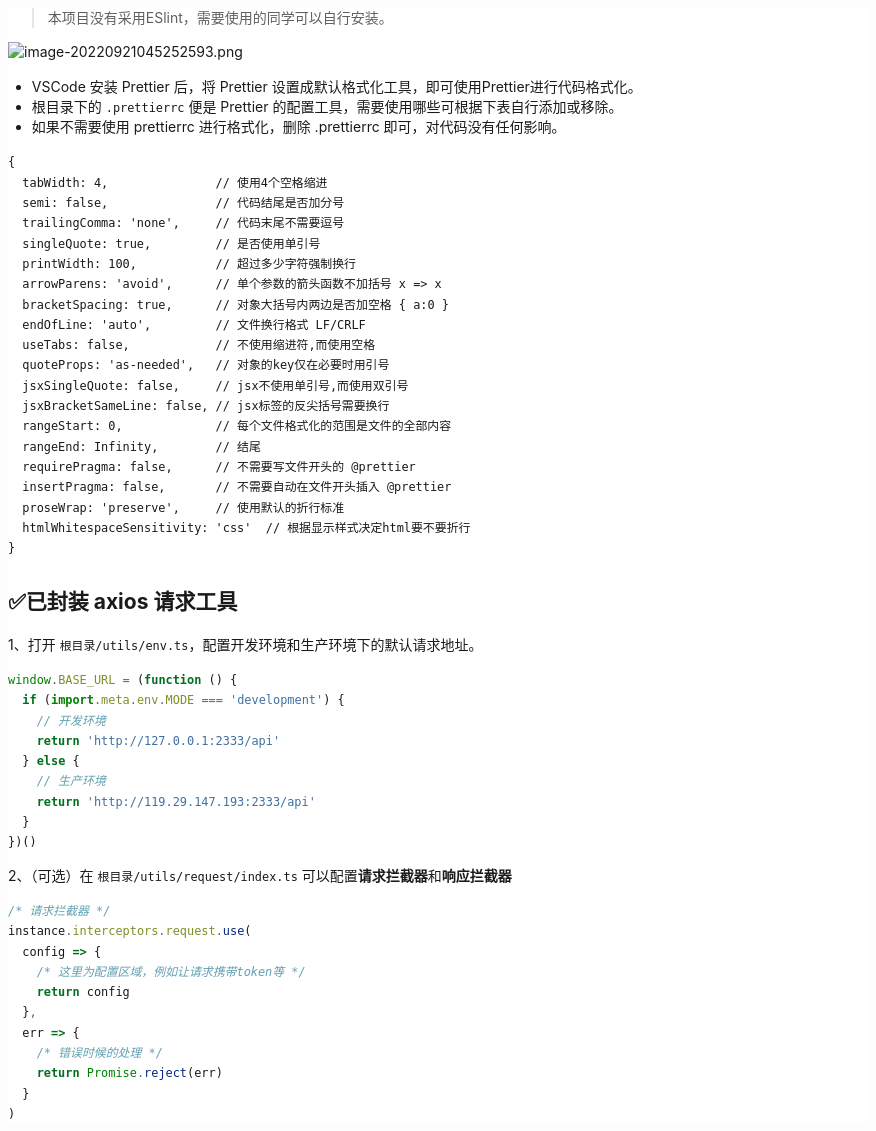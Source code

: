 > 本项目没有采用ESlint，需要使用的同学可以自行安装。

 ![image-20220921045252593.png](https://s2.loli.net/2022/09/21/RvXgZYDpnxKl4zb.png)

- VSCode 安装 Prettier 后，将 Prettier 设置成默认格式化工具，即可使用Prettier进行代码格式化。
- 根目录下的 `.prettierrc`  便是 Prettier 的配置工具，需要使用哪些可根据下表自行添加或移除。
- 如果不需要使用 prettierrc 进行格式化，删除 .prettierrc 即可，对代码没有任何影响。

```
{
  tabWidth: 4,               // 使用4个空格缩进
  semi: false,               // 代码结尾是否加分号
  trailingComma: 'none',     // 代码末尾不需要逗号
  singleQuote: true,         // 是否使用单引号
  printWidth: 100,           // 超过多少字符强制换行
  arrowParens: 'avoid',      // 单个参数的箭头函数不加括号 x => x
  bracketSpacing: true,      // 对象大括号内两边是否加空格 { a:0 }
  endOfLine: 'auto',         // 文件换行格式 LF/CRLF
  useTabs: false,            // 不使用缩进符,而使用空格
  quoteProps: 'as-needed',   // 对象的key仅在必要时用引号
  jsxSingleQuote: false,     // jsx不使用单引号,而使用双引号
  jsxBracketSameLine: false, // jsx标签的反尖括号需要换行
  rangeStart: 0,             // 每个文件格式化的范围是文件的全部内容
  rangeEnd: Infinity,        // 结尾
  requirePragma: false,      // 不需要写文件开头的 @prettier
  insertPragma: false,       // 不需要自动在文件开头插入 @prettier
  proseWrap: 'preserve',     // 使用默认的折行标准
  htmlWhitespaceSensitivity: 'css'  // 根据显示样式决定html要不要折行
}
```



## ✅已封装 axios 请求工具

1、打开 `根目录/utils/env.ts`，配置开发环境和生产环境下的默认请求地址。

```js
window.BASE_URL = (function () {
  if (import.meta.env.MODE === 'development') {
    // 开发环境
    return 'http://127.0.0.1:2333/api'
  } else {
    // 生产环境
    return 'http://119.29.147.193:2333/api'
  }
})()
```



2、（可选）在 `根目录/utils/request/index.ts` 可以配置**请求拦截器**和**响应拦截器**

```js
/* 请求拦截器 */
instance.interceptors.request.use(
  config => {
    /* 这里为配置区域，例如让请求携带token等 */
    return config
  },
  err => {
    /* 错误时候的处理 */
    return Promise.reject(err)
  }
)
```
